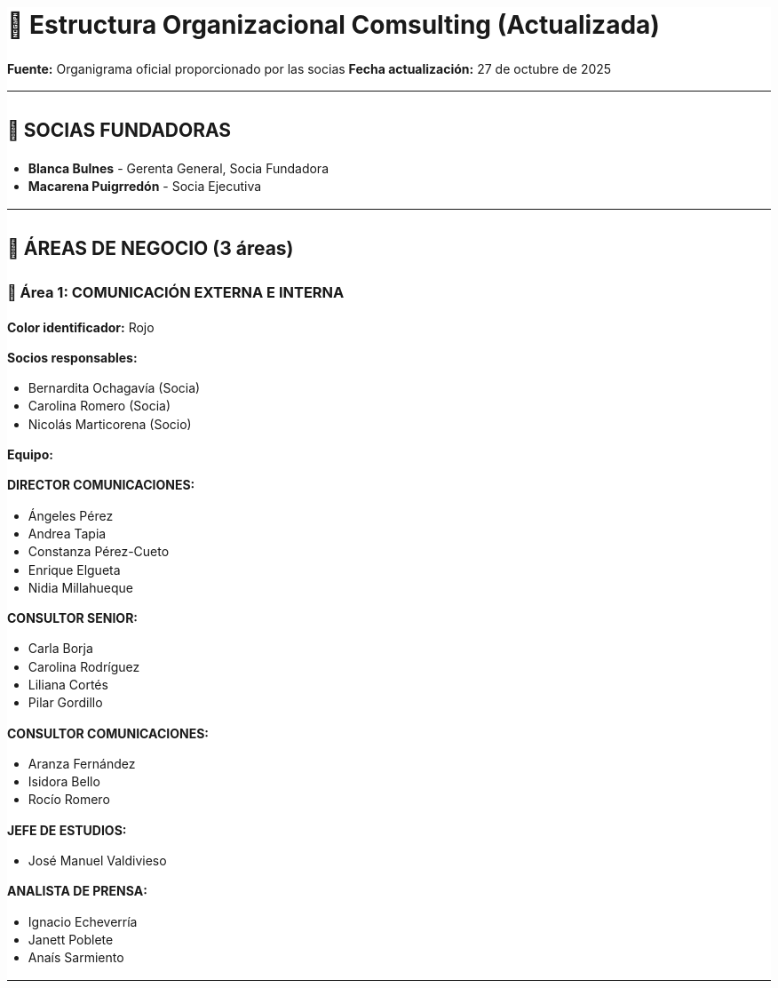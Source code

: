 # 🏢 Estructura Organizacional Comsulting (Actualizada)

**Fuente:** Organigrama oficial proporcionado por las socias
**Fecha actualización:** 27 de octubre de 2025

---

## 👥 SOCIAS FUNDADORAS

- **Blanca Bulnes** - Gerenta General, Socia Fundadora
- **Macarena Puigrredón** - Socia Ejecutiva

---

## 🎯 ÁREAS DE NEGOCIO (3 áreas)

### 🔴 Área 1: COMUNICACIÓN EXTERNA E INTERNA
**Color identificador:** Rojo

**Socios responsables:**
- Bernardita Ochagavía (Socia)
- Carolina Romero (Socia)
- Nicolás Marticorena (Socio)

**Equipo:**

**DIRECTOR COMUNICACIONES:**
- Ángeles Pérez
- Andrea Tapia
- Constanza Pérez-Cueto
- Enrique Elgueta
- Nidia Millahueque

**CONSULTOR SENIOR:**
- Carla Borja
- Carolina Rodríguez
- Liliana Cortés
- Pilar Gordillo

**CONSULTOR COMUNICACIONES:**
- Aranza Fernández
- Isidora Bello
- Rocío Romero

**JEFE DE ESTUDIOS:**
- José Manuel Valdivieso

**ANALISTA DE PRENSA:**
- Ignacio Echeverría
- Janett Poblete
- Anaís Sarmiento

---
